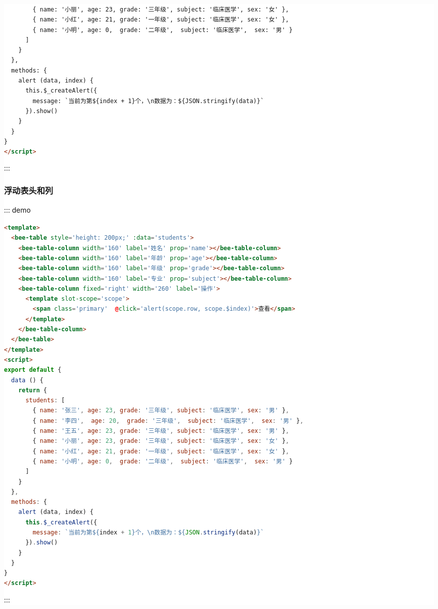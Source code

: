 ``` html
        { name: '小丽', age: 23, grade: '三年级', subject: '临床医学', sex: '女' }, 
        { name: '小红', age: 21, grade: '一年级', subject: '临床医学', sex: '女' }, 
        { name: '小明', age: 0,  grade: '二年级',  subject: '临床医学',  sex: '男' }
      ]
    }
  },
  methods: {
    alert (data, index) {
      this.$_createAlert({
        message: `当前为第${index + 1}个，\n数据为：${JSON.stringify(data)}`
      }).show()
    }
  }
}
</script>
```
:::


### 浮动表头和列

::: demo
``` html
<template>
  <bee-table style='height: 200px;' :data='students'>
    <bee-table-column width='160' label='姓名' prop='name'></bee-table-column>
    <bee-table-column width='160' label='年龄' prop='age'></bee-table-column>
    <bee-table-column width='160' label='年级' prop='grade'></bee-table-column>
    <bee-table-column width='160' label='专业' prop='subject'></bee-table-column>
    <bee-table-column fixed='right' width='260' label='操作'>
      <template slot-scope='scope'>
        <span class='primary'  @click='alert(scope.row, scope.$index)'>查看</span>
      </template>
    </bee-table-column>
  </bee-table>
</template>
<script>
export default {
  data () {
    return {
      students: [
        { name: '张三', age: 23, grade: '三年级', subject: '临床医学', sex: '男' }, 
        { name: '李四',  age: 20,  grade: '三年级',  subject: '临床医学',  sex: '男' }, 
        { name: '王五', age: 23, grade: '三年级', subject: '临床医学', sex: '男' }, 
        { name: '小丽', age: 23, grade: '三年级', subject: '临床医学', sex: '女' }, 
        { name: '小红', age: 21, grade: '一年级', subject: '临床医学', sex: '女' }, 
        { name: '小明', age: 0,  grade: '二年级',  subject: '临床医学',  sex: '男' }
      ]
    }
  },
  methods: {
    alert (data, index) {
      this.$_createAlert({
        message: `当前为第${index + 1}个，\n数据为：${JSON.stringify(data)}`
      }).show()
    }
  }
}
</script>
```
:::
